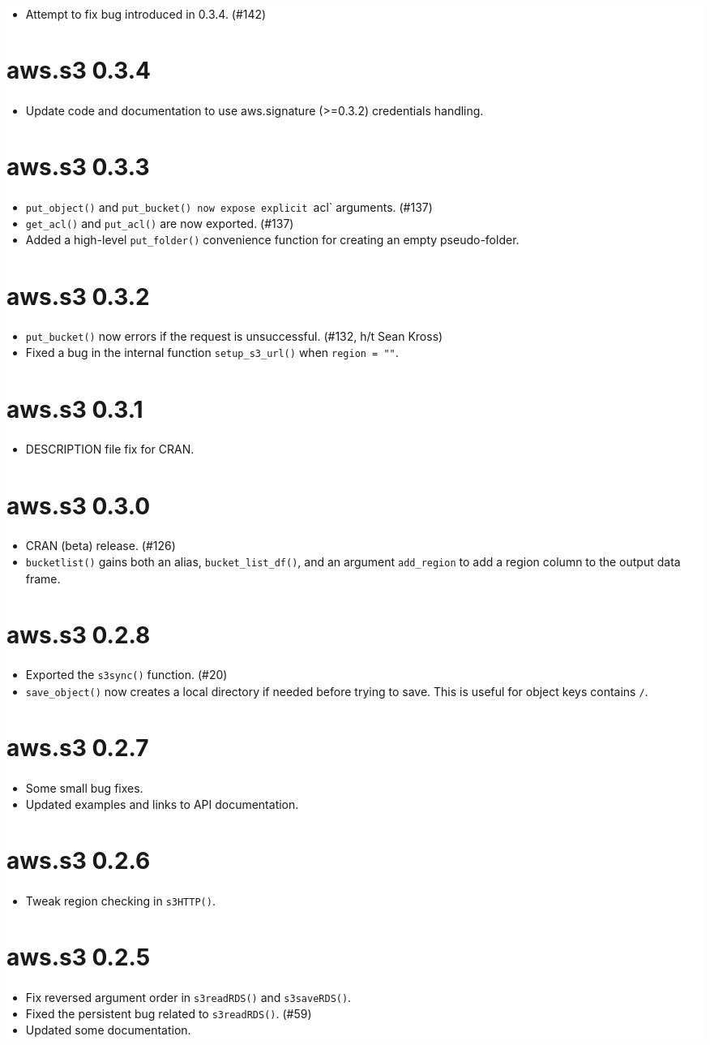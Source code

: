 * Attempt to fix bug introduced in 0.3.4. (#142)

# aws.s3 0.3.4

* Update code and documentation to use aws.signature (>=0.3.2) credentials handling.

# aws.s3 0.3.3

* `put_object()` and `put_bucket() now expose explicit `acl` arguments. (#137)
* `get_acl()` and `put_acl()` are now exported. (#137)
* Added a high-level `put_folder()` convenience function for creating an empty pseudo-folder.

# aws.s3 0.3.2

* `put_bucket()` now errors if the request is unsuccessful. (#132, h/t Sean Kross)
* Fixed a bug in the internal function `setup_s3_url()` when `region = ""`.

# aws.s3 0.3.1

* DESCRIPTION file fix for CRAN.

# aws.s3 0.3.0

* CRAN (beta) release. (#126)
* `bucketlist()` gains both an alias, `bucket_list_df()`, and an argument `add_region` to add a region column to the output data frame.

# aws.s3 0.2.8

* Exported the `s3sync()` function. (#20)
* `save_object()` now creates a local directory if needed before trying to save. This is useful for object keys contains `/`.

# aws.s3 0.2.7

* Some small bug fixes.
* Updated examples and links to API documentation.

# aws.s3 0.2.6

* Tweak region checking in `s3HTTP()`.

# aws.s3 0.2.5

* Fix reversed argument order in `s3readRDS()` and `s3saveRDS()`.
* Fixed the persistent bug related to `s3readRDS()`. (#59)
* Updated some documentation.
